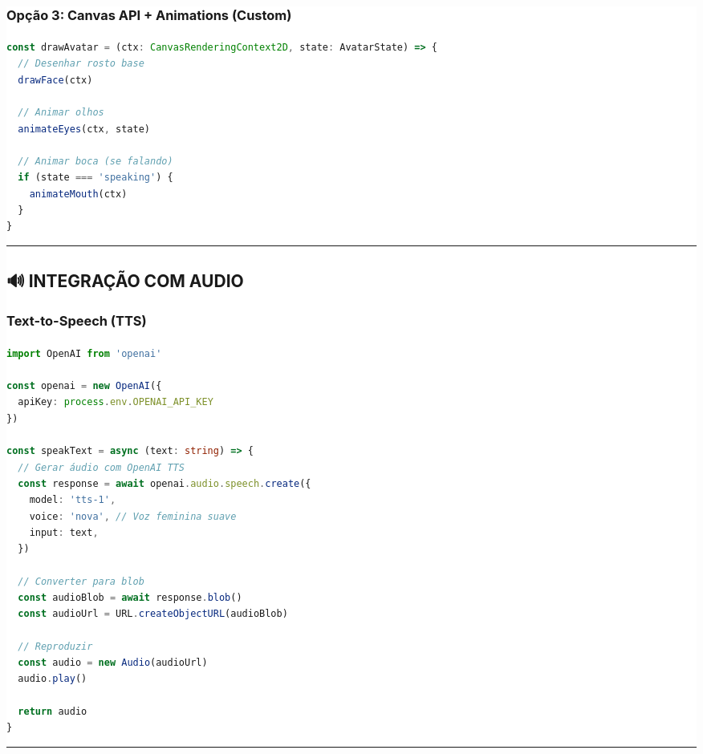 ### **Opção 3: Canvas API + Animations** (Custom)

```typescript
const drawAvatar = (ctx: CanvasRenderingContext2D, state: AvatarState) => {
  // Desenhar rosto base
  drawFace(ctx)
  
  // Animar olhos
  animateEyes(ctx, state)
  
  // Animar boca (se falando)
  if (state === 'speaking') {
    animateMouth(ctx)
  }
}
```

---

## 🔊 **INTEGRAÇÃO COM AUDIO**

### **Text-to-Speech (TTS)**

```typescript
import OpenAI from 'openai'

const openai = new OpenAI({
  apiKey: process.env.OPENAI_API_KEY
})

const speakText = async (text: string) => {
  // Gerar áudio com OpenAI TTS
  const response = await openai.audio.speech.create({
    model: 'tts-1',
    voice: 'nova', // Voz feminina suave
    input: text,
  })
  
  // Converter para blob
  const audioBlob = await response.blob()
  const audioUrl = URL.createObjectURL(audioBlob)
  
  // Reproduzir
  const audio = new Audio(audioUrl)
  audio.play()
  
  return audio
}
```

---
